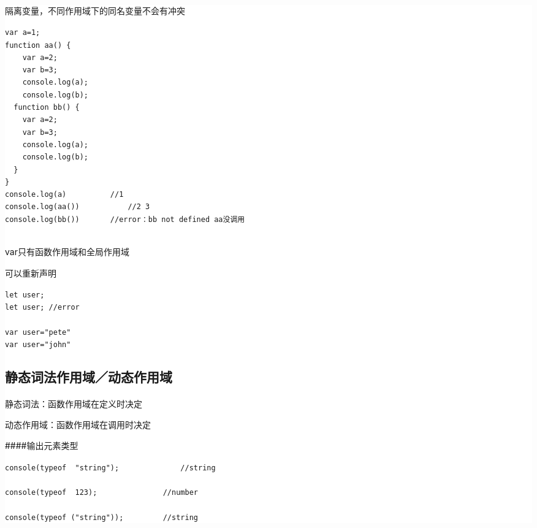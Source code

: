 隔离变量，不同作用域下的同名变量不会有冲突

```
var a=1;
function aa() {
	var a=2;
	var b=3;
	console.log(a);
	console.log(b);
  function bb() {
    var a=2;
    var b=3;
    console.log(a);
    console.log(b);
  }
}
console.log(a)			//1
console.log(aa())			//2 3
console.log(bb())		//error：bb not defined aa没调用


```

var只有函数作用域和全局作用域

可以重新声明

```
let user;
let user; //error

var user="pete"
var user="john"		
```



## 静态词法作用域／动态作用域

静态词法：函数作用域在定义时决定

动态作用域：函数作用域在调用时决定







####输出元素类型

```
console(typeof  "string");				//string 

console(typeof  123);				//number

console(typeof ("string"));			//string
```
